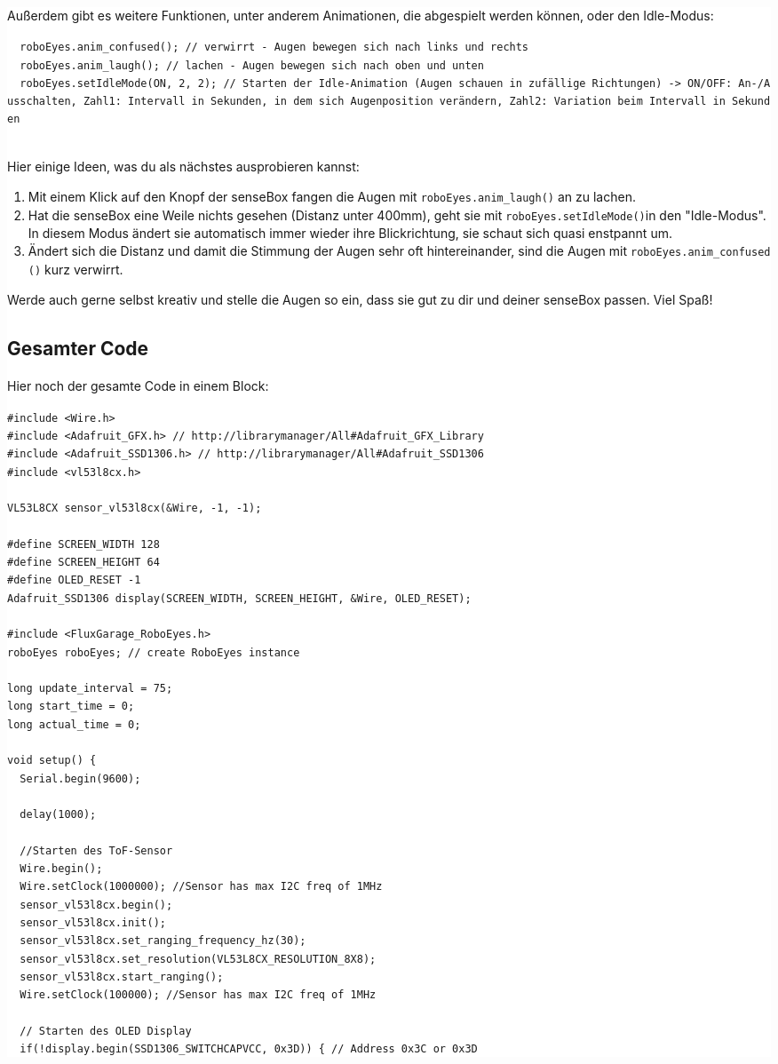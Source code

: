 Außerdem gibt es weitere Funktionen, unter anderem Animationen, die abgespielt werden können, oder den Idle-Modus:

```arduino
  roboEyes.anim_confused(); // verwirrt - Augen bewegen sich nach links und rechts
  roboEyes.anim_laugh(); // lachen - Augen bewegen sich nach oben und unten
  roboEyes.setIdleMode(ON, 2, 2); // Starten der Idle-Animation (Augen schauen in zufällige Richtungen) -> ON/OFF: An-/Ausschalten, Zahl1: Intervall in Sekunden, in dem sich Augenposition verändern, Zahl2: Variation beim Intervall in Sekunden
  
```

Hier einige Ideen, was du als nächstes ausprobieren kannst:
1. Mit einem Klick auf den Knopf der senseBox fangen die Augen mit `roboEyes.anim_laugh()` an zu lachen.
2. Hat die senseBox eine Weile nichts gesehen (Distanz unter 400mm), geht sie mit `roboEyes.setIdleMode()`in den "Idle-Modus". In diesem Modus ändert sie automatisch immer wieder ihre Blickrichtung, sie schaut sich quasi enstpannt um.
3. Ändert sich die Distanz und damit die Stimmung der Augen sehr oft hintereinander, sind die Augen mit `roboEyes.anim_confused()` kurz verwirrt.

Werde auch gerne selbst kreativ und stelle die Augen so ein, dass sie gut zu dir und deiner senseBox passen. Viel Spaß!



## Gesamter Code

Hier noch der gesamte Code in einem Block: 

```arduino
#include <Wire.h>
#include <Adafruit_GFX.h> // http://librarymanager/All#Adafruit_GFX_Library
#include <Adafruit_SSD1306.h> // http://librarymanager/All#Adafruit_SSD1306
#include <vl53l8cx.h>

VL53L8CX sensor_vl53l8cx(&Wire, -1, -1);

#define SCREEN_WIDTH 128
#define SCREEN_HEIGHT 64
#define OLED_RESET -1
Adafruit_SSD1306 display(SCREEN_WIDTH, SCREEN_HEIGHT, &Wire, OLED_RESET);

#include <FluxGarage_RoboEyes.h>
roboEyes roboEyes; // create RoboEyes instance

long update_interval = 75;
long start_time = 0;
long actual_time = 0;

void setup() {
  Serial.begin(9600);

  delay(1000);

  //Starten des ToF-Sensor
  Wire.begin();
  Wire.setClock(1000000); //Sensor has max I2C freq of 1MHz
  sensor_vl53l8cx.begin();
  sensor_vl53l8cx.init();
  sensor_vl53l8cx.set_ranging_frequency_hz(30);
  sensor_vl53l8cx.set_resolution(VL53L8CX_RESOLUTION_8X8);
  sensor_vl53l8cx.start_ranging();
  Wire.setClock(100000); //Sensor has max I2C freq of 1MHz

  // Starten des OLED Display
  if(!display.begin(SSD1306_SWITCHCAPVCC, 0x3D)) { // Address 0x3C or 0x3D
```